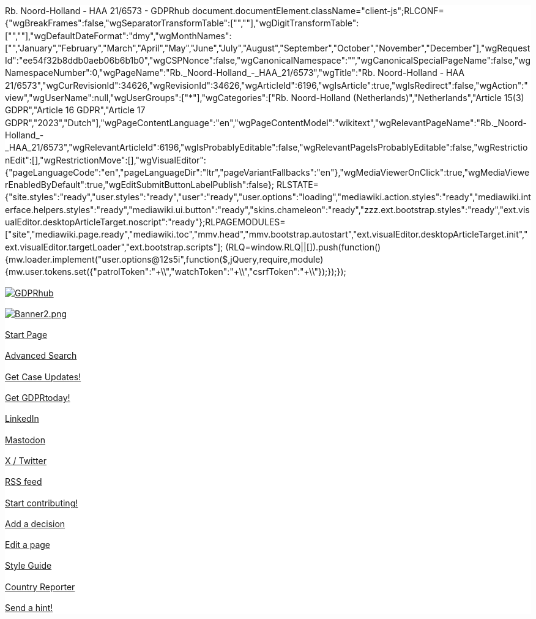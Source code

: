  Rb. Noord-Holland - HAA 21/6573 - GDPRhub document.documentElement.className="client-js";RLCONF={"wgBreakFrames":false,"wgSeparatorTransformTable":\["",""\],"wgDigitTransformTable":\["",""\],"wgDefaultDateFormat":"dmy","wgMonthNames":\["","January","February","March","April","May","June","July","August","September","October","November","December"\],"wgRequestId":"ee54f32b8ddb0aeb06b6b1b0","wgCSPNonce":false,"wgCanonicalNamespace":"","wgCanonicalSpecialPageName":false,"wgNamespaceNumber":0,"wgPageName":"Rb.\_Noord-Holland\_-\_HAA\_21/6573","wgTitle":"Rb. Noord-Holland - HAA 21/6573","wgCurRevisionId":34626,"wgRevisionId":34626,"wgArticleId":6196,"wgIsArticle":true,"wgIsRedirect":false,"wgAction":"view","wgUserName":null,"wgUserGroups":\["\*"\],"wgCategories":\["Rb. Noord-Holland (Netherlands)","Netherlands","Article 15(3) GDPR","Article 16 GDPR","Article 17 GDPR","2023","Dutch"\],"wgPageContentLanguage":"en","wgPageContentModel":"wikitext","wgRelevantPageName":"Rb.\_Noord-Holland\_-\_HAA\_21/6573","wgRelevantArticleId":6196,"wgIsProbablyEditable":false,"wgRelevantPageIsProbablyEditable":false,"wgRestrictionEdit":\[\],"wgRestrictionMove":\[\],"wgVisualEditor":{"pageLanguageCode":"en","pageLanguageDir":"ltr","pageVariantFallbacks":"en"},"wgMediaViewerOnClick":true,"wgMediaViewerEnabledByDefault":true,"wgEditSubmitButtonLabelPublish":false}; RLSTATE={"site.styles":"ready","user.styles":"ready","user":"ready","user.options":"loading","mediawiki.action.styles":"ready","mediawiki.interface.helpers.styles":"ready","mediawiki.ui.button":"ready","skins.chameleon":"ready","zzz.ext.bootstrap.styles":"ready","ext.visualEditor.desktopArticleTarget.noscript":"ready"};RLPAGEMODULES=\["site","mediawiki.page.ready","mediawiki.toc","mmv.head","mmv.bootstrap.autostart","ext.visualEditor.desktopArticleTarget.init","ext.visualEditor.targetLoader","ext.bootstrap.scripts"\]; (RLQ=window.RLQ||\[\]).push(function(){mw.loader.implement("user.options@12s5i",function($,jQuery,require,module){mw.user.tokens.set({"patrolToken":"+\\\\","watchToken":"+\\\\","csrfToken":"+\\\\"});});});                    

[![GDPRhub](/images/gdprhub_v5_150.png)](/index.php?title=Welcome_to_GDPRhub "Visit the main page")

[![Banner2.png](/images/5/57/Banner2.png)](https://gdprhub.eu/index.php?title=GDPRtoday)

[Start Page](/index.php?title=Welcome_to_GDPRhub)

[Advanced Search](/index.php?title=Advanced_Search)

[Get Case Updates!](#)

[Get GDPRtoday!](/index.php?title=GDPRtoday)

[LinkedIn](https://www.linkedin.com/showcase/gdprhub)

[Mastodon](https://mastodon.social/@GDPRhub)

[X / Twitter](https://www.twitter.com/GDPRhub)

[RSS feed](https://gdprhub.eu/index.php?title=Special:NewPages&feed=atom&hideredirs=1&limit=10&render=1)

[Start contributing!](#)

[Add a decision](/index.php?title=How_to_add_a_new_decision)

[Edit a page](/index.php?title=How_to_edit_a_page_on_GDPRhub)

[Style Guide](/index.php?title=GDPRhub_style_guide)

[Country Reporter](https://gdprmgmt.noyb.eu/become_country_reporter)

[Send a hint!](mailto:GDPRhub@noyb.eu?subject=GDPRhub%20-%20hint&body=Thank%20you%20for%20sending%20us%20a%20hint!%0A%0AIf%20you%20want%20to%20send%20us%20details%20about%20a%20case%20that%20is%20not%20on%20GDPRhub%20yet%2C%20please%20fill%20out%20the%20form%20below!%0AIf%20you%20want%20to%20send%20us%20any%20other%20information%2C%20just%20delete%20this%20text.%0A%0A%3D%3D%3D%20General%20Details%20%3D%3D%3D%0A%0ALink%20to%20the%20decision%20\(attach%20document%20if%20not%20public\)%3A%0ADPA%2FCourt%3A%0ACountry%3A%0ADate%3A%0A%0A%3D%3D%3D%20Factual%20Summary%20in%20English%20%3D%3D%3D%0A%0A-%3E%20What%20happened%20in%20this%20case%3F%0A%0A%3D%3D%3D%20Summary%20of%20the%20Dispute%20in%20English%20%3D%3D%3D%0A%0A-%3E%20What%20was%20the%20core%20dispute%20about%3F%0A%0A%3D%3D%3D%20Summary%20of%20the%20Holding%20in%20English%20%3D%3D%3D%0A%0A-%3E%20What%20is%20the%20core%20take%20away%20from%20the%20decision%3F%0A%0A%0AThank%20you%20for%20your%20support!%0Anoyb.eu%20team)
